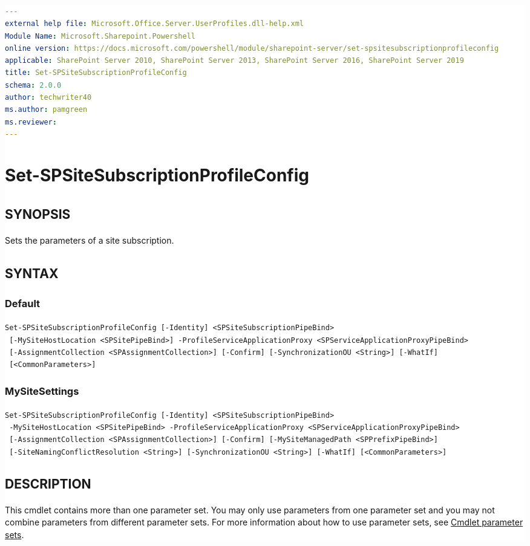 ```yaml
---
external help file: Microsoft.Office.Server.UserProfiles.dll-help.xml
Module Name: Microsoft.Sharepoint.Powershell
online version: https://docs.microsoft.com/powershell/module/sharepoint-server/set-spsitesubscriptionprofileconfig
applicable: SharePoint Server 2010, SharePoint Server 2013, SharePoint Server 2016, SharePoint Server 2019
title: Set-SPSiteSubscriptionProfileConfig
schema: 2.0.0
author: techwriter40
ms.author: pamgreen
ms.reviewer:
---
```


# Set-SPSiteSubscriptionProfileConfig

## SYNOPSIS
Sets the parameters of a site subscription.


## SYNTAX

### Default
```
Set-SPSiteSubscriptionProfileConfig [-Identity] <SPSiteSubscriptionPipeBind>
 [-MySiteHostLocation <SPSitePipeBind>] -ProfileServiceApplicationProxy <SPServiceApplicationProxyPipeBind>
 [-AssignmentCollection <SPAssignmentCollection>] [-Confirm] [-SynchronizationOU <String>] [-WhatIf]
 [<CommonParameters>]
```

### MySiteSettings
```
Set-SPSiteSubscriptionProfileConfig [-Identity] <SPSiteSubscriptionPipeBind>
 -MySiteHostLocation <SPSitePipeBind> -ProfileServiceApplicationProxy <SPServiceApplicationProxyPipeBind>
 [-AssignmentCollection <SPAssignmentCollection>] [-Confirm] [-MySiteManagedPath <SPPrefixPipeBind>]
 [-SiteNamingConflictResolution <String>] [-SynchronizationOU <String>] [-WhatIf] [<CommonParameters>]
```

## DESCRIPTION
This cmdlet contains more than one parameter set.
You may only use parameters from one parameter set and you may not combine parameters from different parameter sets.
For more information about how to use parameter sets, see [Cmdlet parameter sets](https://docs.microsoft.com/powershell/scripting/developer/cmdlet/cmdlet-parameter-sets).
